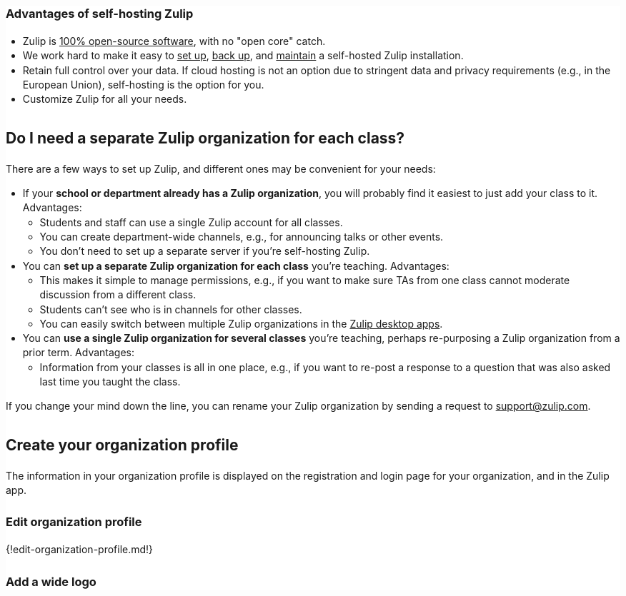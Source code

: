### Advantages of self-hosting Zulip

[install-zulip]: https://zulip.readthedocs.io/en/stable/production/install.html
[back-up-zulip]: https://zulip.readthedocs.io/en/stable/production/export-and-import.html#backups
[maintain-zulip]: https://zulip.readthedocs.io/en/stable/production/upgrade.html

* Zulip is [100% open-source software](https://github.com/zulip), with
  no "open core" catch.
* We work hard to make it easy to [set up][install-zulip],
  [back up][back-up-zulip], and [maintain][maintain-zulip] a self-hosted
  Zulip installation.
* Retain full control over your data. If cloud hosting is not an
  option due to stringent data and privacy requirements (e.g., in the
  European Union), self-hosting is the option for you.
* Customize Zulip for all your needs.

## Do I need a separate Zulip organization for each class?
There are a few ways to set up Zulip, and different ones may be convenient for your needs:


* If your **school or department already has a Zulip organization**,
  you will probably find it easiest to just add your class to
  it. Advantages:
    - Students and staff can use a single Zulip account for all classes.
    - You can create department-wide channels, e.g., for announcing talks or other events.
    - You don’t need to set up a separate server if you’re self-hosting Zulip.
* You can **set up a separate Zulip organization for each class**
  you’re teaching. Advantages:
    - This makes it simple to manage permissions, e.g., if you want to
      make sure TAs from one class cannot moderate discussion from a
      different class.
    - Students can’t see who is in channels for other classes.
    - You can easily switch between multiple Zulip organizations in
      the [Zulip desktop apps](/apps/).
* You can **use a single Zulip organization for several classes**
  you’re teaching, perhaps re-purposing a Zulip organization from a
  prior term. Advantages:
    - Information from your classes is all in one place, e.g., if you
      want to re-post a response to a question that was also asked
      last time you taught the class.

If you change your mind down the line, you can rename your Zulip
organization by sending a request to
[support@zulip.com](mailto:support@zulip.com).

## Create your organization profile

The information in your organization profile is displayed on the
registration and login page for your organization, and in the Zulip app.

### Edit organization profile

{!edit-organization-profile.md!}

### Add a wide logo


[install-self-hosted]: https://zulip.readthedocs.io/en/stable/production/install.html
[export-cloud]: /help/export-your-organization
[export-self-hosted]: https://zulip.readthedocs.io/en/stable/production/export-and-import.html
[default-code-block-language]: /help/code-blocks#default-code-block-language
[code-playgrounds]: /help/code-blocks#code-playgrounds
[user-group-permissions]: /help/manage-user-groups#configure-who-can-create-user-groups
[move-between-channels]: /help/restrict-moving-messages#configure-who-can-move-messages-out-of-any-channel
[separate-orgs]: /help/setting-up-zulip-for-a-class#do-i-need-a-separate-zulip-organization-for-each-class
[delete-message]: /help/delete-a-message#delete-a-message-completely
[create-user-groups]: /help/setting-up-zulip-for-a-class#create-user-groups
[make-private]: /help/change-the-privacy-of-a-channel
[subscribe-to-channel]: /help/subscribe-users-to-a-channel
[deactivate-user]: /help/deactivate-or-reactivate-a-user#deactivate-a-user
[getting-started]: /help/getting-started-with-zulip